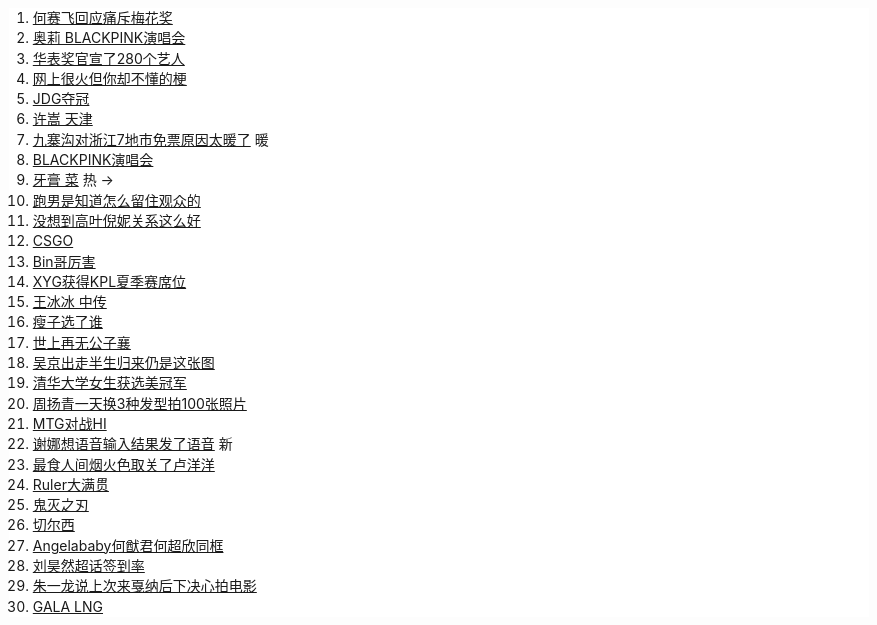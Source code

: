 1. [何赛飞回应痛斥梅花奖](https://s.weibo.com//weibo?q=%23%E4%BD%95%E8%B5%9B%E9%A3%9E%E5%9B%9E%E5%BA%94%E7%97%9B%E6%96%A5%E6%A2%85%E8%8A%B1%E5%A5%96%23&t=31&band_rank=12&Refer=top)
1. [奥莉 BLACKPINK演唱会](https://s.weibo.com//weibo?q=%E5%A5%A5%E8%8E%89%20BLACKPINK%E6%BC%94%E5%94%B1%E4%BC%9A&t=31&band_rank=13&Refer=top)
1. [华表奖官宣了280个艺人](https://s.weibo.com//weibo?q=%23%E5%8D%8E%E8%A1%A8%E5%A5%96%E5%AE%98%E5%AE%A3%E4%BA%86280%E4%B8%AA%E8%89%BA%E4%BA%BA%23&t=31&band_rank=14&Refer=top)
1. [网上很火但你却不懂的梗](https://s.weibo.com//weibo?q=%23%E7%BD%91%E4%B8%8A%E5%BE%88%E7%81%AB%E4%BD%86%E4%BD%A0%E5%8D%B4%E4%B8%8D%E6%87%82%E7%9A%84%E6%A2%97%23&t=31&band_rank=15&Refer=top)
1. [JDG夺冠](https://s.weibo.com//weibo?q=%23JDG%E5%A4%BA%E5%86%A0%23&t=31&band_rank=16&Refer=top)
1. [许嵩 天津](https://s.weibo.com//weibo?q=%E8%AE%B8%E5%B5%A9%20%E5%A4%A9%E6%B4%A5&t=31&band_rank=17&Refer=top)
1. [九寨沟对浙江7地市免票原因太暖了](https://s.weibo.com//weibo?q=%23%E4%B9%9D%E5%AF%A8%E6%B2%9F%E5%AF%B9%E6%B5%99%E6%B1%9F7%E5%9C%B0%E5%B8%82%E5%85%8D%E7%A5%A8%E5%8E%9F%E5%9B%A0%E5%A4%AA%E6%9A%96%E4%BA%86%23&t=31&band_rank=19&Refer=top)
   暖
1. [BLACKPINK演唱会](https://s.weibo.com//weibo?q=BLACKPINK%E6%BC%94%E5%94%B1%E4%BC%9A&t=31&band_rank=20&Refer=top)
1. [牙膏 菜](https://s.weibo.com//weibo?q=%E7%89%99%E8%86%8F%20%E8%8F%9C&t=31&band_rank=23&Refer=top)
   热 ->
1. [跑男是知道怎么留住观众的](https://s.weibo.com//weibo?q=%23%E8%B7%91%E7%94%B7%E6%98%AF%E7%9F%A5%E9%81%93%E6%80%8E%E4%B9%88%E7%95%99%E4%BD%8F%E8%A7%82%E4%BC%97%E7%9A%84%23&t=31&band_rank=25&Refer=top)
1. [没想到高叶倪妮关系这么好](https://s.weibo.com//weibo?q=%23%E6%B2%A1%E6%83%B3%E5%88%B0%E9%AB%98%E5%8F%B6%E5%80%AA%E5%A6%AE%E5%85%B3%E7%B3%BB%E8%BF%99%E4%B9%88%E5%A5%BD%23&t=31&band_rank=26&Refer=top)
1. [CSGO](https://s.weibo.com//weibo?q=CSGO&t=31&band_rank=28&Refer=top)
1. [Bin哥厉害](https://s.weibo.com//weibo?q=Bin%E5%93%A5%E5%8E%89%E5%AE%B3&t=31&band_rank=29&Refer=top)
1. [XYG获得KPL夏季赛席位](https://s.weibo.com//weibo?q=%23XYG%E8%8E%B7%E5%BE%97KPL%E5%A4%8F%E5%AD%A3%E8%B5%9B%E5%B8%AD%E4%BD%8D%23&t=31&band_rank=30&Refer=top)
1. [王冰冰 中传](https://s.weibo.com//weibo?q=%E7%8E%8B%E5%86%B0%E5%86%B0%20%E4%B8%AD%E4%BC%A0&t=31&band_rank=32&Refer=top)
1. [瘦子选了谁](https://s.weibo.com//weibo?q=%E7%98%A6%E5%AD%90%E9%80%89%E4%BA%86%E8%B0%81&t=31&band_rank=33&Refer=top)
1. [世上再无公子襄](https://s.weibo.com//weibo?q=%23%E4%B8%96%E4%B8%8A%E5%86%8D%E6%97%A0%E5%85%AC%E5%AD%90%E8%A5%84%23&t=31&band_rank=34&Refer=top)
1. [吴京出走半生归来仍是这张图](https://s.weibo.com//weibo?q=%23%E5%90%B4%E4%BA%AC%E5%87%BA%E8%B5%B0%E5%8D%8A%E7%94%9F%E5%BD%92%E6%9D%A5%E4%BB%8D%E6%98%AF%E8%BF%99%E5%BC%A0%E5%9B%BE%23&t=31&band_rank=35&Refer=top)
1. [清华大学女生获选美冠军](https://s.weibo.com//weibo?q=%23%E6%B8%85%E5%8D%8E%E5%A4%A7%E5%AD%A6%E5%A5%B3%E7%94%9F%E8%8E%B7%E9%80%89%E7%BE%8E%E5%86%A0%E5%86%9B%23&t=31&band_rank=36&Refer=top)
1. [周扬青一天换3种发型拍100张照片](https://s.weibo.com//weibo?q=%23%E5%91%A8%E6%89%AC%E9%9D%92%E4%B8%80%E5%A4%A9%E6%8D%A23%E7%A7%8D%E5%8F%91%E5%9E%8B%E6%8B%8D100%E5%BC%A0%E7%85%A7%E7%89%87%23&t=31&band_rank=37&Refer=top)
1. [MTG对战HI](https://s.weibo.com//weibo?q=%23MTG%E5%AF%B9%E6%88%98HI%23&t=31&band_rank=38&Refer=top)
1. [谢娜想语音输入结果发了语音](https://s.weibo.com//weibo?q=%23%E8%B0%A2%E5%A8%9C%E6%83%B3%E8%AF%AD%E9%9F%B3%E8%BE%93%E5%85%A5%E7%BB%93%E6%9E%9C%E5%8F%91%E4%BA%86%E8%AF%AD%E9%9F%B3%23&t=31&band_rank=39&Refer=top)
   新
1. [最食人间烟火色取关了卢洋洋](https://s.weibo.com//weibo?q=%23%E6%9C%80%E9%A3%9F%E4%BA%BA%E9%97%B4%E7%83%9F%E7%81%AB%E8%89%B2%E5%8F%96%E5%85%B3%E4%BA%86%E5%8D%A2%E6%B4%8B%E6%B4%8B%23&t=31&band_rank=40&Refer=top)
1. [Ruler大满贯](https://s.weibo.com//weibo?q=%23Ruler%E5%A4%A7%E6%BB%A1%E8%B4%AF%23&t=31&band_rank=41&Refer=top)
1. [鬼灭之刃](https://s.weibo.com//weibo?q=%E9%AC%BC%E7%81%AD%E4%B9%8B%E5%88%83&t=31&band_rank=43&Refer=top)
1. [切尔西](https://s.weibo.com//weibo?q=%E5%88%87%E5%B0%94%E8%A5%BF&t=31&band_rank=44&Refer=top)
1. [Angelababy何猷君何超欣同框](https://s.weibo.com//weibo?q=%23Angelababy%E4%BD%95%E7%8C%B7%E5%90%9B%E4%BD%95%E8%B6%85%E6%AC%A3%E5%90%8C%E6%A1%86%23&t=31&band_rank=45&Refer=top)
1. [刘昊然超话签到率](https://s.weibo.com//weibo?q=%23%E5%88%98%E6%98%8A%E7%84%B6%E8%B6%85%E8%AF%9D%E7%AD%BE%E5%88%B0%E7%8E%87%23&t=31&band_rank=46&Refer=top)
1. [朱一龙说上次来戛纳后下决心拍电影](https://s.weibo.com//weibo?q=%23%E6%9C%B1%E4%B8%80%E9%BE%99%E8%AF%B4%E4%B8%8A%E6%AC%A1%E6%9D%A5%E6%88%9B%E7%BA%B3%E5%90%8E%E4%B8%8B%E5%86%B3%E5%BF%83%E6%8B%8D%E7%94%B5%E5%BD%B1%23&t=31&band_rank=47&Refer=top)
1. [GALA LNG](https://s.weibo.com//weibo?q=GALA%20LNG&t=31&band_rank=48&Refer=top)
